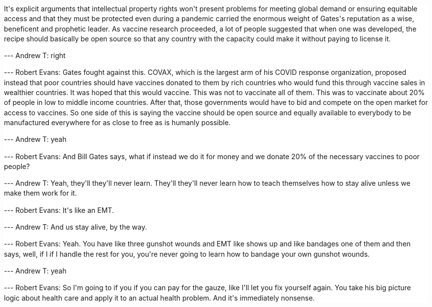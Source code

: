 It's explicit arguments that intellectual property rights won't present problems for meeting global demand or ensuring equitable access and that they must be protected even during a pandemic carried the enormous weight of Gates's reputation as a wise, beneficent and prophetic leader.
As vaccine research proceeded, a lot of people suggested that when one was developed, the recipe should basically be open source so that any country with the capacity could make it without paying to license it.

--- Andrew T:
right

--- Robert Evans:
Gates fought against this. 
COVAX, which is the largest arm of his COVID response organization, proposed instead that poor countries should have vaccines donated to them by rich countries who would fund this through vaccine sales in wealthier countries.
It was hoped that this would vaccine.
This was not to vaccinate all of them.
This was to vaccinate about 20% of people in low to middle income countries.
After that, those governments would have to bid and compete on the open market for access to vaccines.
So 
one side of this is saying the vaccine should be open source and equally available to everybody to be manufactured everywhere for as close to free as is
humanly possible.

--- Andrew T:
yeah

--- Robert Evans:
And Bill Gates says, what if instead we do it for money and we donate 20% of the necessary vaccines to poor people?

--- Andrew T:
Yeah, 
they'll 
they'll never learn.
They'll 
they'll never learn how to teach themselves how to stay alive unless we make them work for it.

--- Robert Evans:
It's like an EMT.

--- Andrew T:
And us stay alive, by the way.

--- Robert Evans:
Yeah.
You have like three gunshot wounds and EMT like shows up and like bandages one of them and then says,
well, if I if I handle the rest for you, 
you're never going to learn how to bandage your own gunshot wounds.

--- Andrew T:
yeah

--- Robert Evans:
So I'm going to 
if you 
if you can pay for the gauze,
like I'll let you fix yourself 
again.
You take his big picture logic about health care and apply it to an actual health problem.
And it's immediately nonsense.
